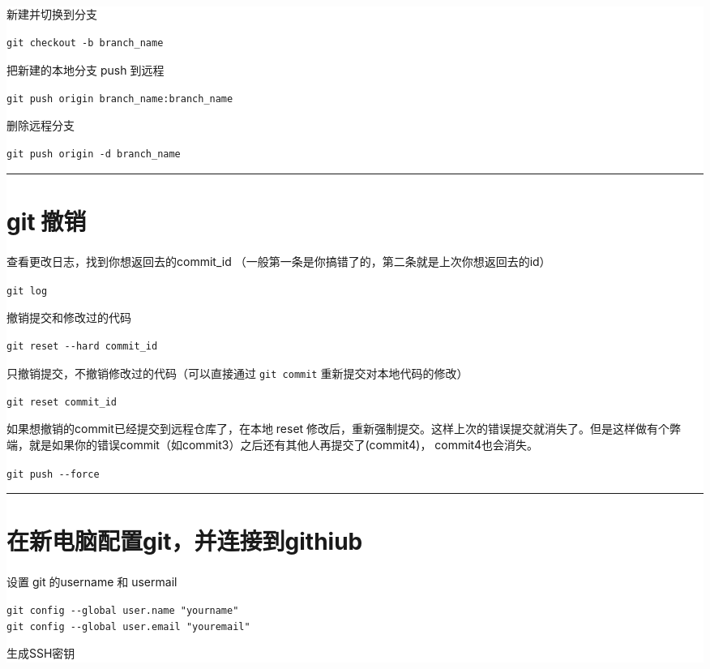 
新建并切换到分支

```
git checkout -b branch_name
```

把新建的本地分支 push 到远程

```
git push origin branch_name:branch_name
```

删除远程分支

```
git push origin -d branch_name
```

---

# git 撤销

查看更改日志，找到你想返回去的commit_id （一般第一条是你搞错了的，第二条就是上次你想返回去的id）

```
git log
```

撤销提交和修改过的代码

```
git reset --hard commit_id
```

只撤销提交，不撤销修改过的代码（可以直接通过 `git commit` 重新提交对本地代码的修改）

```
git reset commit_id
```

如果想撤销的commit已经提交到远程仓库了，在本地 reset 修改后，重新强制提交。这样上次的错误提交就消失了。但是这样做有个弊端，就是如果你的错误commit（如commit3）之后还有其他人再提交了(commit4)， commit4也会消失。

```
git push --force
```

---

# 在新电脑配置git，并连接到githiub

设置 git 的username 和 usermail

```
git config --global user.name "yourname"
git config --global user.email "youremail"
```

生成SSH密钥
